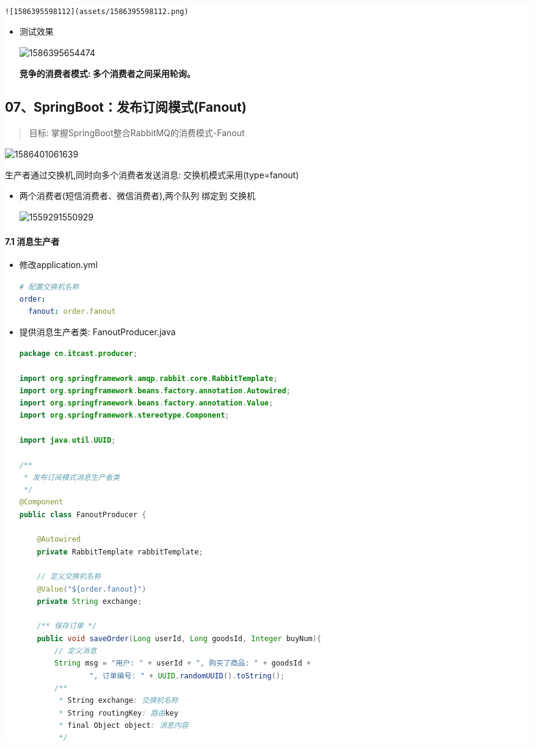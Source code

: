     ![1586395598112](assets/1586395598112.png) 

+ 测试效果

  ![1586395654474](assets/1586395654474.png) 

  **竞争的消费者模式: 多个消费者之间采用轮询。**



## 07、SpringBoot：发布订阅模式(Fanout)

> 目标: 掌握SpringBoot整合RabbitMQ的消费模式-Fanout

![1586401061639](assets/1586401061639.png)   

生产者通过交换机,同时向多个消费者发送消息: 交换机模式采用(type=fanout)

+ 两个消费者(短信消费者、微信消费者),两个队列 绑定到 交换机

  ![1559291550929](assets/1559291550929.png)

#### 7.1 消息生产者

+ 修改application.yml

  ```yaml
  # 配置交换机名称
  order:
    fanout: order.fanout
  ```

+ 提供消息生产者类: FanoutProducer.java

  ```java
  package cn.itcast.producer;
  
  import org.springframework.amqp.rabbit.core.RabbitTemplate;
  import org.springframework.beans.factory.annotation.Autowired;
  import org.springframework.beans.factory.annotation.Value;
  import org.springframework.stereotype.Component;
  
  import java.util.UUID;
  
  /**
   * 发布订阅模式消息生产者类
   */
  @Component
  public class FanoutProducer {
  
      @Autowired
      private RabbitTemplate rabbitTemplate;
  
      // 定义交换机名称
      @Value("${order.fanout}")
      private String exchange;
  
      /** 保存订单 */
      public void saveOrder(Long userId, Long goodsId, Integer buyNum){
          // 定义消息
          String msg = "用户: " + userId + ", 购买了商品: " + goodsId +
                  ", 订单编号: " + UUID.randomUUID().toString();
          /**
           * String exchange: 交换机名称
           * String routingKey: 路由key
           * final Object object: 消息内容
           */
  ```